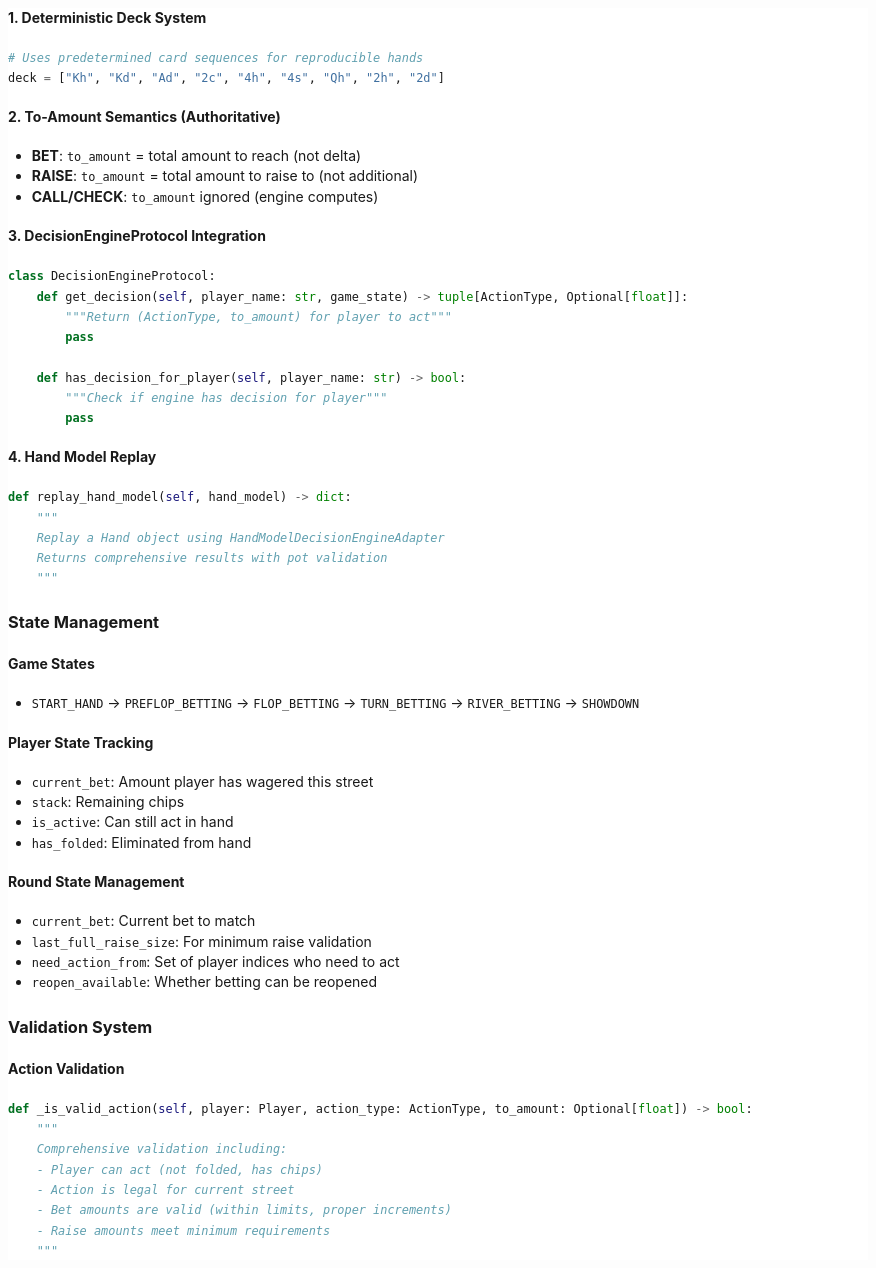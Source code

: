 #### **1. Deterministic Deck System**
```python
# Uses predetermined card sequences for reproducible hands
deck = ["Kh", "Kd", "Ad", "2c", "4h", "4s", "Qh", "2h", "2d"]
```

#### **2. To-Amount Semantics (Authoritative)**
- **BET**: `to_amount` = total amount to reach (not delta)
- **RAISE**: `to_amount` = total amount to raise to (not additional)
- **CALL/CHECK**: `to_amount` ignored (engine computes)

#### **3. DecisionEngineProtocol Integration**
```python
class DecisionEngineProtocol:
    def get_decision(self, player_name: str, game_state) -> tuple[ActionType, Optional[float]]:
        """Return (ActionType, to_amount) for player to act"""
        pass
    
    def has_decision_for_player(self, player_name: str) -> bool:
        """Check if engine has decision for player"""
        pass
```

#### **4. Hand Model Replay**
```python
def replay_hand_model(self, hand_model) -> dict:
    """
    Replay a Hand object using HandModelDecisionEngineAdapter
    Returns comprehensive results with pot validation
    """
```

### **State Management**

#### **Game States**
- `START_HAND` → `PREFLOP_BETTING` → `FLOP_BETTING` → `TURN_BETTING` → `RIVER_BETTING` → `SHOWDOWN`

#### **Player State Tracking**
- `current_bet`: Amount player has wagered this street
- `stack`: Remaining chips
- `is_active`: Can still act in hand
- `has_folded`: Eliminated from hand

#### **Round State Management**
- `current_bet`: Current bet to match
- `last_full_raise_size`: For minimum raise validation  
- `need_action_from`: Set of player indices who need to act
- `reopen_available`: Whether betting can be reopened

### **Validation System**

#### **Action Validation**
```python
def _is_valid_action(self, player: Player, action_type: ActionType, to_amount: Optional[float]) -> bool:
    """
    Comprehensive validation including:
    - Player can act (not folded, has chips)
    - Action is legal for current street
    - Bet amounts are valid (within limits, proper increments)
    - Raise amounts meet minimum requirements
    """
```
